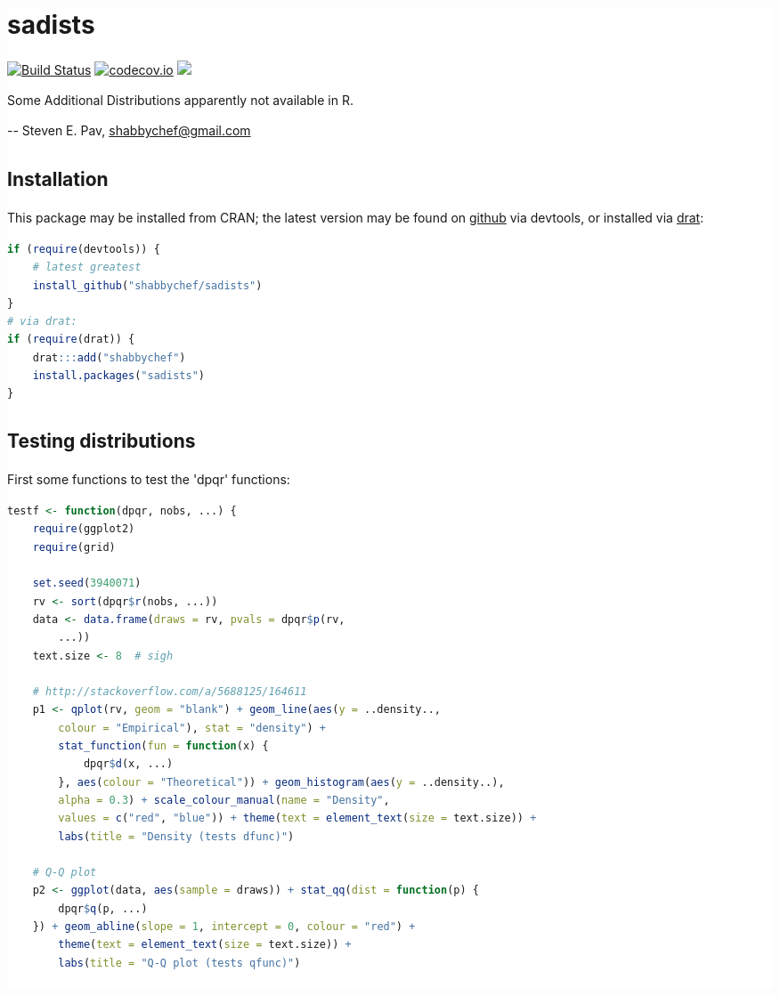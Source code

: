 

# sadists

[![Build Status](https://travis-ci.org/shabbychef/sadists.png)](https://travis-ci.org/shabbychef/sadists)
[![codecov.io](http://codecov.io/github/shabbychef/sadists/coverage.svg?branch=master)](http://codecov.io/github/shabbychef/sadists?branch=master)
![](http://cranlogs-dev.r-pkg.org/badges/sadists)

Some Additional Distributions apparently not available in R.

-- Steven E. Pav, shabbychef@gmail.com

## Installation

This package may be installed from CRAN; the latest version may be
found on [github](https://www.github.com/shabbychef/sadists "sadists")
via devtools, or installed via [drat](https://github.com/eddelbuettel/drat "drat"):


```r
if (require(devtools)) {
    # latest greatest
    install_github("shabbychef/sadists")
}
# via drat:
if (require(drat)) {
    drat:::add("shabbychef")
    install.packages("sadists")
}
```

## Testing distributions

First some functions to test the 'dpqr' functions:


```r
testf <- function(dpqr, nobs, ...) {
    require(ggplot2)
    require(grid)
    
    set.seed(3940071)
    rv <- sort(dpqr$r(nobs, ...))
    data <- data.frame(draws = rv, pvals = dpqr$p(rv, 
        ...))
    text.size <- 8  # sigh
    
    # http://stackoverflow.com/a/5688125/164611
    p1 <- qplot(rv, geom = "blank") + geom_line(aes(y = ..density.., 
        colour = "Empirical"), stat = "density") + 
        stat_function(fun = function(x) {
            dpqr$d(x, ...)
        }, aes(colour = "Theoretical")) + geom_histogram(aes(y = ..density..), 
        alpha = 0.3) + scale_colour_manual(name = "Density", 
        values = c("red", "blue")) + theme(text = element_text(size = text.size)) + 
        labs(title = "Density (tests dfunc)")
    
    # Q-Q plot
    p2 <- ggplot(data, aes(sample = draws)) + stat_qq(dist = function(p) {
        dpqr$q(p, ...)
    }) + geom_abline(slope = 1, intercept = 0, colour = "red") + 
        theme(text = element_text(size = text.size)) + 
        labs(title = "Q-Q plot (tests qfunc)")
    
```
